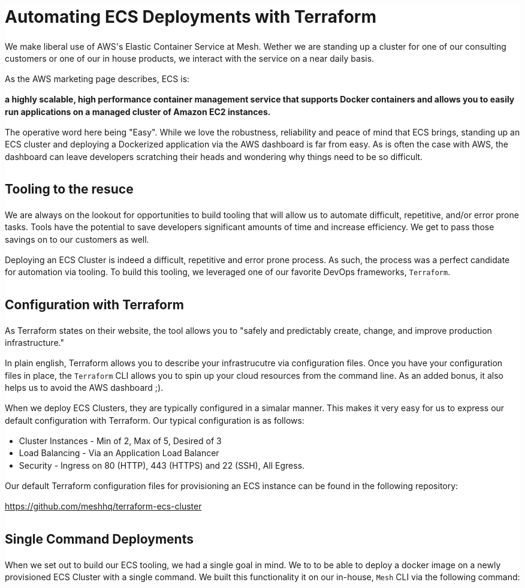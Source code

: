 # Automating ECS Deployments with Terraform

We make liberal use of AWS's Elastic Container Service at Mesh. Wether we are standing up a cluster for one of our consulting customers or one of our in house products, we interact with the service on a near daily basis.

As the AWS marketing page describes, ECS is:

**a highly scalable, high performance container management service that supports Docker containers and allows you to easily run applications on a managed cluster of Amazon EC2 instances.**

The operative word here being "Easy". While we love the robustness, reliability and peace of mind that ECS brings, standing up an ECS cluster and deploying a Dockerized application via the AWS dashboard is far from easy. As is often the case with AWS, the dashboard can leave developers scratching their heads and wondering why things need to be so difficult.

## Tooling to the resuce

We are always on the lookout for opportunities to build tooling that will allow us to automate difficult, repetitive, and/or error prone tasks. Tools have the potential to save developers significant amounts of time and increase efficiency. We get to pass those savings on to our customers as well.

Deploying an ECS Cluster is indeed a difficult, repetitive and error prone process. As such, the process was a perfect candidate for automation via tooling. To build this tooling, we leveraged one of our favorite DevOps frameworks, `Terraform`.

## Configuration with Terraform 

As Terraform states on their website, the tool allows you to "safely and predictably create, change, and improve production infrastructure." 

In plain english, Terraform allows you to describe your infrastrucutre via configuration files. Once you have your configuration files in place, the `Terraform` CLI allows you to spin up your cloud resources from the command line. As an added bonus, it also helps us to avoid the AWS dashboard ;). 

When we deploy ECS Clusters, they are typically configured in a simalar manner. This makes it very easy for us to express our default configuration with Terraform. Our typical configuration is as follows:

* Cluster Instances - Min of 2, Max of 5, Desired of 3
* Load Balancing - Via an Application Load Balancer
* Security - Ingress on 80 (HTTP), 443 (HTTPS) and 22 (SSH), All Egress.

Our default Terraform configuration files for provisioning an ECS instance can be found in the following repository:

https://github.com/meshhq/terraform-ecs-cluster

## Single Command Deployments

When we set out to build our ECS tooling, we had a single goal in mind. We to to be able to deploy a docker image on a newly provisioned ECS Cluster with a single command. We built this functionality it on our in-house, `Mesh` CLI via the following command:

